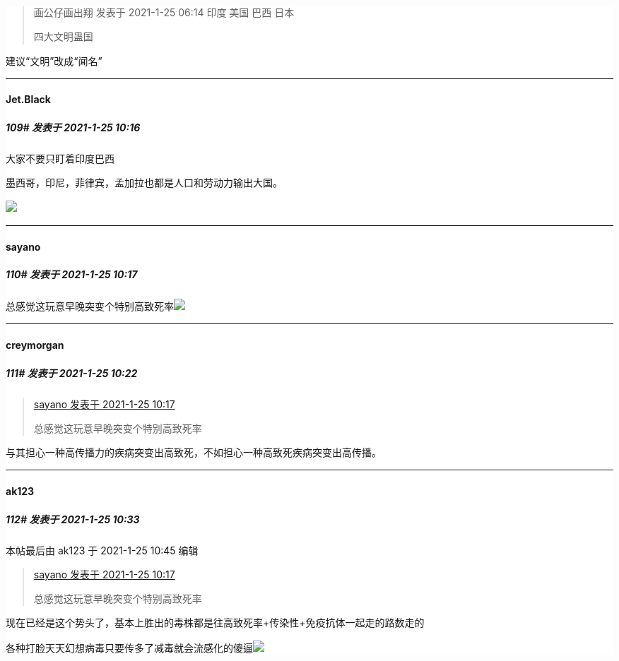 
<blockquote>画公仔画出翔 发表于 2021-1-25 06:14
印度 美国 巴西 日本


四大文明蛊国</blockquote>
建议“文明”改成“闻名”


-----

####  Jet.Black  
##### 109#       发表于 2021-1-25 10:16


大家不要只盯着印度巴西


墨西哥，印尼，菲律宾，孟加拉也都是人口和劳动力输出大国。

<img src="https://static.saraba1st.com/image/smiley/face2017/169.gif" referrerpolicy="no-referrer">


-----

####  sayano  
##### 110#       发表于 2021-1-25 10:17


总感觉这玩意早晚突变个特别高致死率<img src="https://static.saraba1st.com/image/smiley/face2017/001.png" referrerpolicy="no-referrer">


-----

####  creymorgan  
##### 111#       发表于 2021-1-25 10:22


<blockquote><a href="httphttps://bbs.saraba1st.com/2b/forum.php?mod=redirect&amp;goto=findpost&amp;pid=50137730&amp;ptid=1984354" target="_blank">sayano 发表于 2021-1-25 10:17</a>

总感觉这玩意早晚突变个特别高致死率</blockquote>
与其担心一种高传播力的疾病突变出高致死，不如担心一种高致死疾病突变出高传播。


-----

####  ak123  
##### 112#       发表于 2021-1-25 10:33


 本帖最后由 ak123 于 2021-1-25 10:45 编辑 
<blockquote><a href="httphttps://bbs.saraba1st.com/2b/forum.php?mod=redirect&amp;goto=findpost&amp;pid=50137730&amp;ptid=1984354" target="_blank">sayano 发表于 2021-1-25 10:17</a>

总感觉这玩意早晚突变个特别高致死率</blockquote>
现在已经是这个势头了，基本上胜出的毒株都是往高致死率+传染性+免疫抗体一起走的路数走的


各种打脸天天幻想病毒只要传多了减毒就会流感化的傻逼<img src="https://static.saraba1st.com/image/smiley/face2017/066.png" referrerpolicy="no-referrer">
